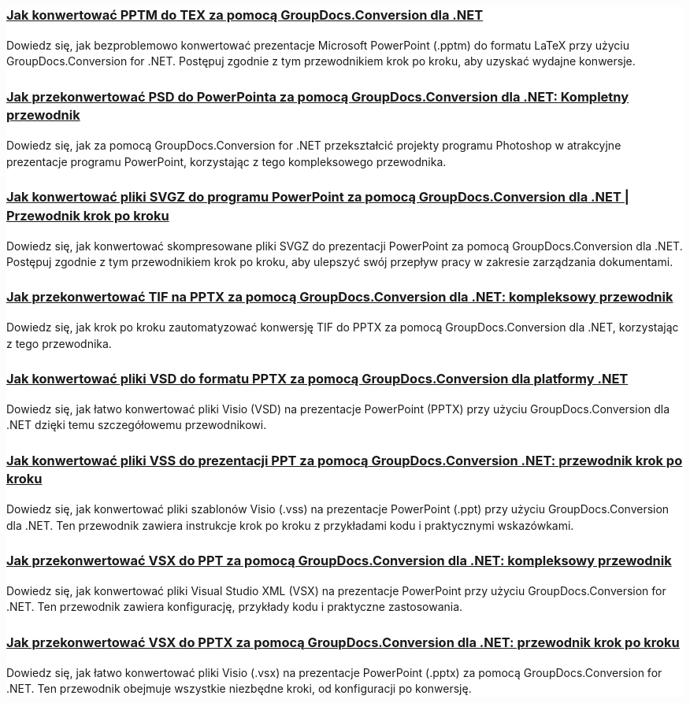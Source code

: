 ### [Jak konwertować PPTM do TEX za pomocą GroupDocs.Conversion dla .NET](./convert-pptm-to-tex-groupdocs-net/)
Dowiedz się, jak bezproblemowo konwertować prezentacje Microsoft PowerPoint (.pptm) do formatu LaTeX przy użyciu GroupDocs.Conversion for .NET. Postępuj zgodnie z tym przewodnikiem krok po kroku, aby uzyskać wydajne konwersje.

### [Jak przekonwertować PSD do PowerPointa za pomocą GroupDocs.Conversion dla .NET: Kompletny przewodnik](./convert-psd-ppt-groupdocs-conversion-net/)
Dowiedz się, jak za pomocą GroupDocs.Conversion for .NET przekształcić projekty programu Photoshop w atrakcyjne prezentacje programu PowerPoint, korzystając z tego kompleksowego przewodnika.

### [Jak konwertować pliki SVGZ do programu PowerPoint za pomocą GroupDocs.Conversion dla .NET | Przewodnik krok po kroku](./convert-svgz-to-ppt-groupdocs-dotnet/)
Dowiedz się, jak konwertować skompresowane pliki SVGZ do prezentacji PowerPoint za pomocą GroupDocs.Conversion dla .NET. Postępuj zgodnie z tym przewodnikiem krok po kroku, aby ulepszyć swój przepływ pracy w zakresie zarządzania dokumentami.

### [Jak przekonwertować TIF na PPTX za pomocą GroupDocs.Conversion dla .NET: kompleksowy przewodnik](./convert-tif-pptx-groupdocs-net/)
Dowiedz się, jak krok po kroku zautomatyzować konwersję TIF do PPTX za pomocą GroupDocs.Conversion dla .NET, korzystając z tego przewodnika.

### [Jak konwertować pliki VSD do formatu PPTX za pomocą GroupDocs.Conversion dla platformy .NET](./convert-vsD-to-pptx-groupdocs-conversion-net/)
Dowiedz się, jak łatwo konwertować pliki Visio (VSD) na prezentacje PowerPoint (PPTX) przy użyciu GroupDocs.Conversion dla .NET dzięki temu szczegółowemu przewodnikowi.

### [Jak konwertować pliki VSS do prezentacji PPT za pomocą GroupDocs.Conversion .NET: przewodnik krok po kroku](./convert-vss-to-ppt-groupdocs-conversion-net/)
Dowiedz się, jak konwertować pliki szablonów Visio (.vss) na prezentacje PowerPoint (.ppt) przy użyciu GroupDocs.Conversion dla .NET. Ten przewodnik zawiera instrukcje krok po kroku z przykładami kodu i praktycznymi wskazówkami.

### [Jak przekonwertować VSX do PPT za pomocą GroupDocs.Conversion dla .NET: kompleksowy przewodnik](./convert-vsx-to-ppt-groupdocs-conversion-net/)
Dowiedz się, jak konwertować pliki Visual Studio XML (VSX) na prezentacje PowerPoint przy użyciu GroupDocs.Conversion for .NET. Ten przewodnik zawiera konfigurację, przykłady kodu i praktyczne zastosowania.

### [Jak przekonwertować VSX do PPTX za pomocą GroupDocs.Conversion dla .NET: przewodnik krok po kroku](./convert-vsx-to-pptx-groupdocs-conversion-net/)
Dowiedz się, jak łatwo konwertować pliki Visio (.vsx) na prezentacje PowerPoint (.pptx) za pomocą GroupDocs.Conversion for .NET. Ten przewodnik obejmuje wszystkie niezbędne kroki, od konfiguracji po konwersję.
